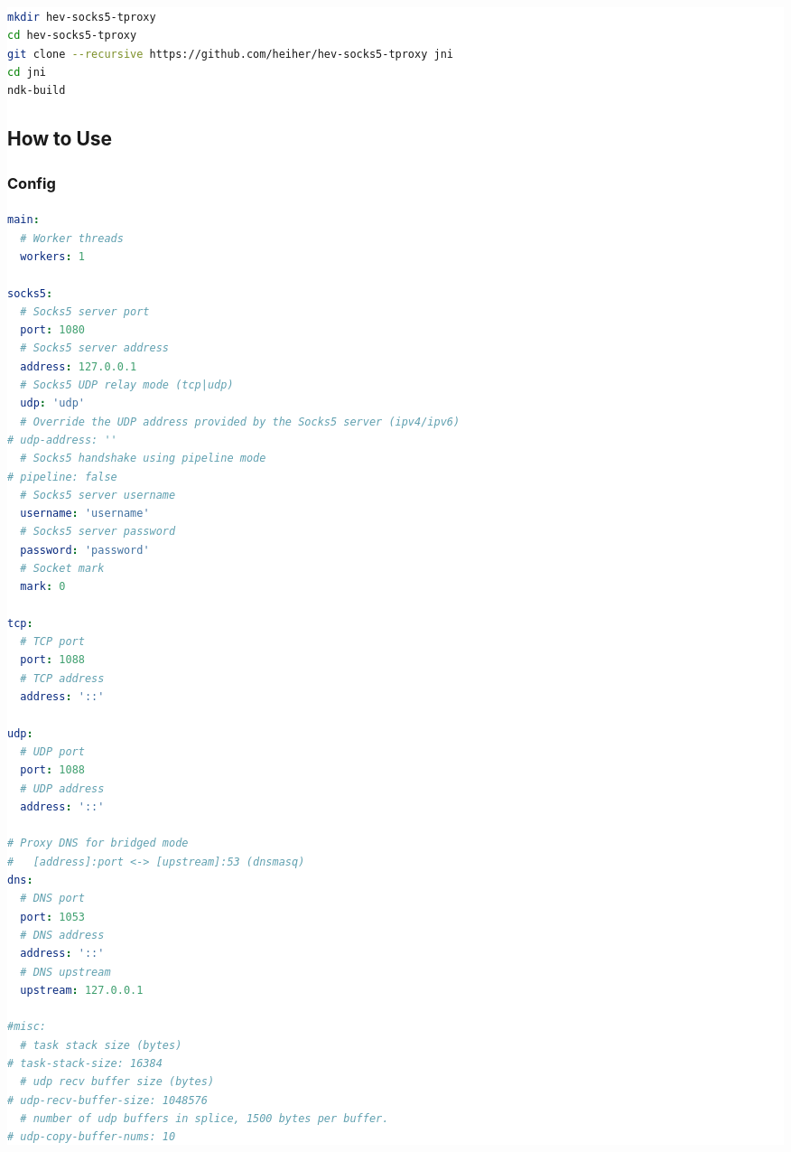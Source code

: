 ```bash
mkdir hev-socks5-tproxy
cd hev-socks5-tproxy
git clone --recursive https://github.com/heiher/hev-socks5-tproxy jni
cd jni
ndk-build
```

## How to Use

### Config

```yaml
main:
  # Worker threads
  workers: 1

socks5:
  # Socks5 server port
  port: 1080
  # Socks5 server address
  address: 127.0.0.1
  # Socks5 UDP relay mode (tcp|udp)
  udp: 'udp'
  # Override the UDP address provided by the Socks5 server (ipv4/ipv6)
# udp-address: ''
  # Socks5 handshake using pipeline mode
# pipeline: false
  # Socks5 server username
  username: 'username'
  # Socks5 server password
  password: 'password'
  # Socket mark
  mark: 0

tcp:
  # TCP port
  port: 1088
  # TCP address
  address: '::'

udp:
  # UDP port
  port: 1088
  # UDP address
  address: '::'

# Proxy DNS for bridged mode
#   [address]:port <-> [upstream]:53 (dnsmasq)
dns:
  # DNS port
  port: 1053
  # DNS address
  address: '::'
  # DNS upstream
  upstream: 127.0.0.1

#misc:
  # task stack size (bytes)
# task-stack-size: 16384
  # udp recv buffer size (bytes)
# udp-recv-buffer-size: 1048576
  # number of udp buffers in splice, 1500 bytes per buffer.
# udp-copy-buffer-nums: 10
```

[^1]: See [protocol specification](https://github.com/heiher/hev-socks5-core/tree/main?tab=readme-ov-file#udp-in-tcp). The [hev-socks5-server](https://github.com/heiher/hev-socks5-server) supports UDP relay over TCP.